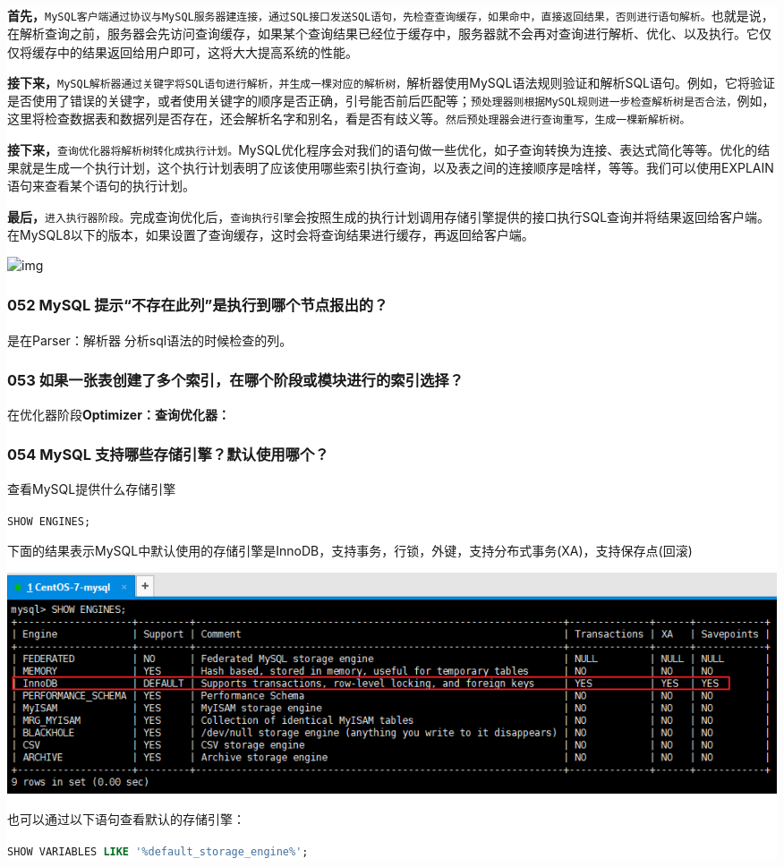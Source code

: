 **首先，**`MySQL客户端通过协议与MySQL服务器建连接，通过SQL接口发送SQL语句，先检查查询缓存，如果命中，直接返回结果，否则进行语句解析。`也就是说，在解析查询之前，服务器会先访问查询缓存，如果某个查询结果已经位于缓存中，服务器就不会再对查询进行解析、优化、以及执行。它仅仅将缓存中的结果返回给用户即可，这将大大提高系统的性能。

**接下来，**`MySQL解析器通过关键字将SQL语句进行解析，并生成一棵对应的解析树，`解析器使用MySQL语法规则验证和解析SQL语句。例如，它将验证是否使用了错误的关键字，或者使用关键字的顺序是否正确，引号能否前后匹配等；`预处理器则根据MySQL规则进一步检查解析树是否合法，`例如，这里将检查数据表和数据列是否存在，还会解析名字和别名，看是否有歧义等。`然后预处理器会进行查询重写，生成一棵新解析树。`

**接下来，**`查询优化器将解析树转化成执行计划。`MySQL优化程序会对我们的语句做一些优化，如子查询转换为连接、表达式简化等等。优化的结果就是生成一个执行计划，这个执行计划表明了应该使用哪些索引执行查询，以及表之间的连接顺序是啥样，等等。我们可以使用EXPLAIN语句来查看某个语句的执行计划。

**最后，**`进入执行器阶段。`完成查询优化后，`查询执行引擎`会按照生成的执行计划调用存储引擎提供的接口执行SQL查询并将结果返回给客户端。在MySQL8以下的版本，如果设置了查询缓存，这时会将查询结果进行缓存，再返回给客户端。

<img src="b44f857a9bdedcd6a2d53a3971fae7db.png" alt="img" />



### 052 MySQL 提示“不存在此列”是执行到哪个节点报出的？

是在Parser：解析器 分析sql语法的时候检查的列。





### 053 如果一张表创建了多个索引，在哪个阶段或模块进行的索引选择？

在优化器阶段**Optimizer：查询优化器：**

### 054 MySQL 支持哪些存储引擎？默认使用哪个？

查看MySQL提供什么存储引擎

```sql
SHOW ENGINES;
```

下面的结果表示MySQL中默认使用的存储引擎是InnoDB，支持事务，行锁，外键，支持分布式事务(XA)，支持保存点(回滚)

![image-20220703164220030](images/image-20220703164220030.png)



也可以通过以下语句查看默认的存储引擎：

```sql
SHOW VARIABLES LIKE '%default_storage_engine%';
```
